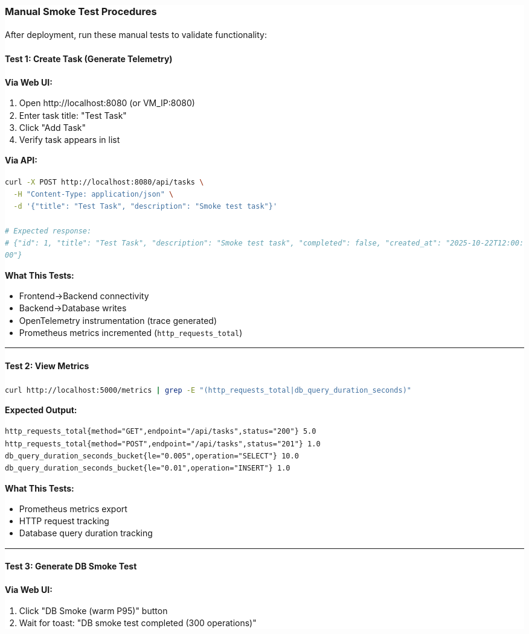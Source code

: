 ### Manual Smoke Test Procedures

After deployment, run these manual tests to validate functionality:

#### Test 1: Create Task (Generate Telemetry)

**Via Web UI:**
1. Open http://localhost:8080 (or VM_IP:8080)
2. Enter task title: "Test Task"
3. Click "Add Task"
4. Verify task appears in list

**Via API:**
```bash
curl -X POST http://localhost:8080/api/tasks \
  -H "Content-Type: application/json" \
  -d '{"title": "Test Task", "description": "Smoke test task"}'

# Expected response:
# {"id": 1, "title": "Test Task", "description": "Smoke test task", "completed": false, "created_at": "2025-10-22T12:00:00"}
```

**What This Tests:**
- Frontend→Backend connectivity
- Backend→Database writes
- OpenTelemetry instrumentation (trace generated)
- Prometheus metrics incremented (`http_requests_total`)

---

#### Test 2: View Metrics

```bash
curl http://localhost:5000/metrics | grep -E "(http_requests_total|db_query_duration_seconds)"
```

**Expected Output:**
```
http_requests_total{method="GET",endpoint="/api/tasks",status="200"} 5.0
http_requests_total{method="POST",endpoint="/api/tasks",status="201"} 1.0
db_query_duration_seconds_bucket{le="0.005",operation="SELECT"} 10.0
db_query_duration_seconds_bucket{le="0.01",operation="INSERT"} 1.0
```

**What This Tests:**
- Prometheus metrics export
- HTTP request tracking
- Database query duration tracking

---

#### Test 3: Generate DB Smoke Test

**Via Web UI:**
1. Click "DB Smoke (warm P95)" button
2. Wait for toast: "DB smoke test completed (300 operations)"
